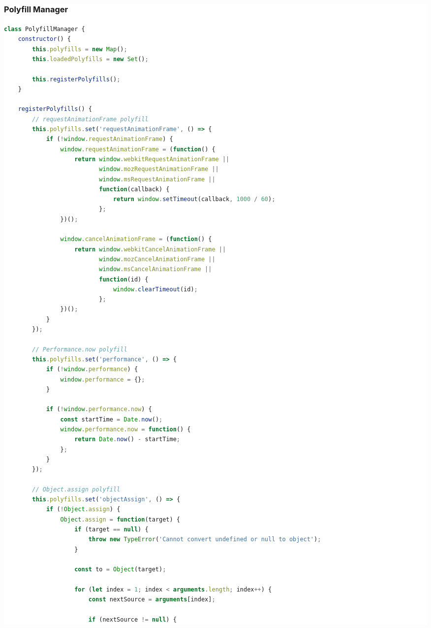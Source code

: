### Polyfill Manager

```javascript
class PolyfillManager {
    constructor() {
        this.polyfills = new Map();
        this.loadedPolyfills = new Set();
        
        this.registerPolyfills();
    }
    
    registerPolyfills() {
        // requestAnimationFrame polyfill
        this.polyfills.set('requestAnimationFrame', () => {
            if (!window.requestAnimationFrame) {
                window.requestAnimationFrame = (function() {
                    return window.webkitRequestAnimationFrame ||
                           window.mozRequestAnimationFrame ||
                           window.msRequestAnimationFrame ||
                           function(callback) {
                               return window.setTimeout(callback, 1000 / 60);
                           };
                })();
                
                window.cancelAnimationFrame = (function() {
                    return window.webkitCancelAnimationFrame ||
                           window.mozCancelAnimationFrame ||
                           window.msCancelAnimationFrame ||
                           function(id) {
                               window.clearTimeout(id);
                           };
                })();
            }
        });
        
        // Performance.now polyfill
        this.polyfills.set('performance', () => {
            if (!window.performance) {
                window.performance = {};
            }
            
            if (!window.performance.now) {
                const startTime = Date.now();
                window.performance.now = function() {
                    return Date.now() - startTime;
                };
            }
        });
        
        // Object.assign polyfill
        this.polyfills.set('objectAssign', () => {
            if (!Object.assign) {
                Object.assign = function(target) {
                    if (target == null) {
                        throw new TypeError('Cannot convert undefined or null to object');
                    }
                    
                    const to = Object(target);
                    
                    for (let index = 1; index < arguments.length; index++) {
                        const nextSource = arguments[index];
                        
                        if (nextSource != null) {
```